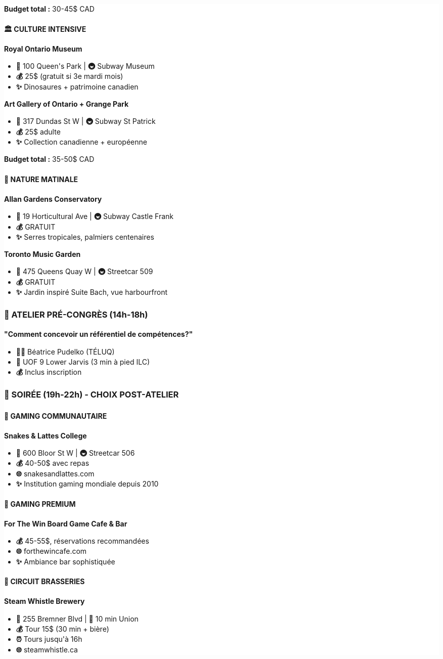 **Budget total :** 30-45$ CAD

#### **🏛️ CULTURE INTENSIVE**
**Royal Ontario Museum**
- **📍** 100 Queen's Park | **🚇** Subway Museum
- **💰** 25$ (gratuit si 3e mardi mois)
- **✨** Dinosaures + patrimoine canadien

**Art Gallery of Ontario + Grange Park**
- **📍** 317 Dundas St W | **🚇** Subway St Patrick
- **💰** 25$ adulte
- **✨** Collection canadienne + européenne

**Budget total :** 35-50$ CAD

#### **🌿 NATURE MATINALE**
**Allan Gardens Conservatory**
- **📍** 19 Horticultural Ave | **🚇** Subway Castle Frank
- **💰** GRATUIT
- **✨** Serres tropicales, palmiers centenaires

**Toronto Music Garden**
- **📍** 475 Queens Quay W | **🚇** Streetcar 509
- **💰** GRATUIT
- **✨** Jardin inspiré Suite Bach, vue harbourfront

### **📖 ATELIER PRÉ-CONGRÈS (14h-18h)**
**"Comment concevoir un référentiel de compétences?"**
- **👩‍🏫** Béatrice Pudelko (TÉLUQ)
- **📍** UOF 9 Lower Jarvis (3 min à pied ILC)
- **💰** Inclus inscription

### **🌃 SOIRÉE (19h-22h) - CHOIX POST-ATELIER**

#### **🎲 GAMING COMMUNAUTAIRE**
**Snakes & Lattes College**
- **📍** 600 Bloor St W | **🚇** Streetcar 506
- **💰** 40-50$ avec repas
- **🌐** snakesandlattes.com
- **✨** Institution gaming mondiale depuis 2010

#### **🎲 GAMING PREMIUM**
**For The Win Board Game Cafe & Bar**
- **💰** 45-55$, réservations recommandées
- **🌐** forthewincafe.com
- **✨** Ambiance bar sophistiquée

#### **🍺 CIRCUIT BRASSERIES**
**Steam Whistle Brewery**
- **📍** 255 Bremner Blvd | **🚶** 10 min Union
- **💰** Tour 15$ (30 min + bière)
- **⏰** Tours jusqu'à 16h
- **🌐** steamwhistle.ca
